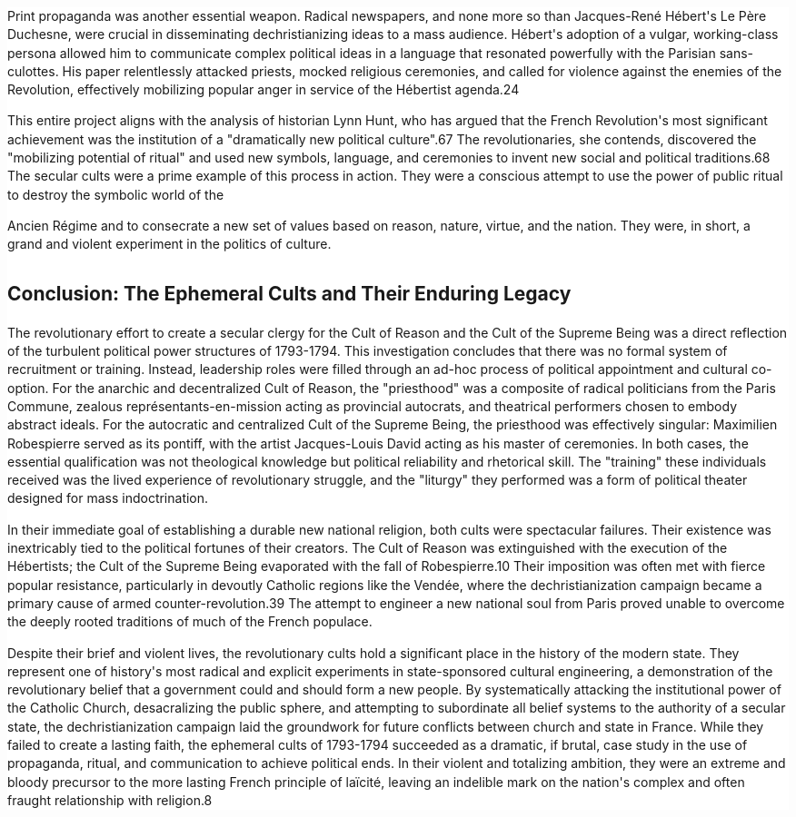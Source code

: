Print propaganda was another essential weapon. Radical newspapers, and none more so than Jacques-René Hébert's Le Père Duchesne, were crucial in disseminating dechristianizing ideas to a mass audience. Hébert's adoption of a vulgar, working-class persona allowed him to communicate complex political ideas in a language that resonated powerfully with the Parisian sans-culottes. His paper relentlessly attacked priests, mocked religious ceremonies, and called for violence against the enemies of the Revolution, effectively mobilizing popular anger in service of the Hébertist agenda.24

This entire project aligns with the analysis of historian Lynn Hunt, who has argued that the French Revolution's most significant achievement was the institution of a "dramatically new political culture".67 The revolutionaries, she contends, discovered the "mobilizing potential of ritual" and used new symbols, language, and ceremonies to invent new social and political traditions.68 The secular cults were a prime example of this process in action. They were a conscious attempt to use the power of public ritual to destroy the symbolic world of the

Ancien Régime and to consecrate a new set of values based on reason, nature, virtue, and the nation. They were, in short, a grand and violent experiment in the politics of culture.

  

## Conclusion: The Ephemeral Cults and Their Enduring Legacy

  

The revolutionary effort to create a secular clergy for the Cult of Reason and the Cult of the Supreme Being was a direct reflection of the turbulent political power structures of 1793-1794. This investigation concludes that there was no formal system of recruitment or training. Instead, leadership roles were filled through an ad-hoc process of political appointment and cultural co-option. For the anarchic and decentralized Cult of Reason, the "priesthood" was a composite of radical politicians from the Paris Commune, zealous représentants-en-mission acting as provincial autocrats, and theatrical performers chosen to embody abstract ideals. For the autocratic and centralized Cult of the Supreme Being, the priesthood was effectively singular: Maximilien Robespierre served as its pontiff, with the artist Jacques-Louis David acting as his master of ceremonies. In both cases, the essential qualification was not theological knowledge but political reliability and rhetorical skill. The "training" these individuals received was the lived experience of revolutionary struggle, and the "liturgy" they performed was a form of political theater designed for mass indoctrination.

In their immediate goal of establishing a durable new national religion, both cults were spectacular failures. Their existence was inextricably tied to the political fortunes of their creators. The Cult of Reason was extinguished with the execution of the Hébertists; the Cult of the Supreme Being evaporated with the fall of Robespierre.10 Their imposition was often met with fierce popular resistance, particularly in devoutly Catholic regions like the Vendée, where the dechristianization campaign became a primary cause of armed counter-revolution.39 The attempt to engineer a new national soul from Paris proved unable to overcome the deeply rooted traditions of much of the French populace.

Despite their brief and violent lives, the revolutionary cults hold a significant place in the history of the modern state. They represent one of history's most radical and explicit experiments in state-sponsored cultural engineering, a demonstration of the revolutionary belief that a government could and should form a new people. By systematically attacking the institutional power of the Catholic Church, desacralizing the public sphere, and attempting to subordinate all belief systems to the authority of a secular state, the dechristianization campaign laid the groundwork for future conflicts between church and state in France. While they failed to create a lasting faith, the ephemeral cults of 1793-1794 succeeded as a dramatic, if brutal, case study in the use of propaganda, ritual, and communication to achieve political ends. In their violent and totalizing ambition, they were an extreme and bloody precursor to the more lasting French principle of laïcité, leaving an indelible mark on the nation's complex and often fraught relationship with religion.8
